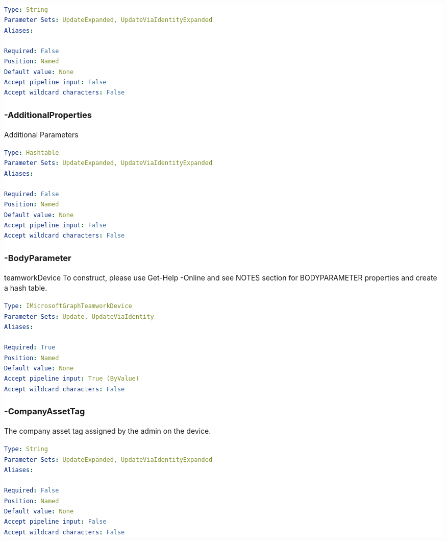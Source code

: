 ```yaml
Type: String
Parameter Sets: UpdateExpanded, UpdateViaIdentityExpanded
Aliases:

Required: False
Position: Named
Default value: None
Accept pipeline input: False
Accept wildcard characters: False
```

### -AdditionalProperties
Additional Parameters

```yaml
Type: Hashtable
Parameter Sets: UpdateExpanded, UpdateViaIdentityExpanded
Aliases:

Required: False
Position: Named
Default value: None
Accept pipeline input: False
Accept wildcard characters: False
```

### -BodyParameter
teamworkDevice
To construct, please use Get-Help -Online and see NOTES section for BODYPARAMETER properties and create a hash table.

```yaml
Type: IMicrosoftGraphTeamworkDevice
Parameter Sets: Update, UpdateViaIdentity
Aliases:

Required: True
Position: Named
Default value: None
Accept pipeline input: True (ByValue)
Accept wildcard characters: False
```

### -CompanyAssetTag
The company asset tag assigned by the admin on the device.

```yaml
Type: String
Parameter Sets: UpdateExpanded, UpdateViaIdentityExpanded
Aliases:

Required: False
Position: Named
Default value: None
Accept pipeline input: False
Accept wildcard characters: False
```
